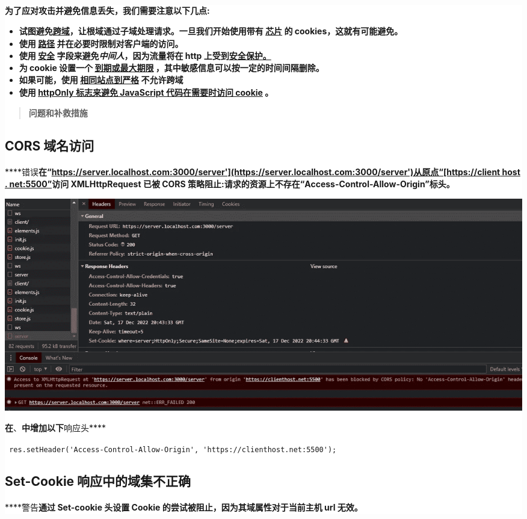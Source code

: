 **为了应对攻击并避免信息丢失，我们需要注意以下几点:**

*   **试图避免[跨域](#d6ae)，让根域通过子域处理请求。一旦我们开始使用带有 [**芯片**](https://developer.chrome.com/en/docs/privacy-sandbox/chips/) 的 **cookies，这就有可能避免。****
*   **使用 [**路径**](#93de) 并在必要时限制对客户端的访问。**
*   **使用 [**安全**](#dd90) **字段**来避免*中间人*，因为流量将在 http 上受到[安全保护。](/javarevisited/ssl-certificate-67b4e3bdee38#6ba0)**
*   **为 cookie 设置一个 [**到期**或**最大期限**](#198d) ，其中敏感信息可以按一定的时间间隔删除。**
*   **如果可能，使用 [**相同站点**到**严格**](https://developer.mozilla.org/en-US/docs/Web/HTTP/Headers/Set-Cookie/SameSite) 不允许跨域**
*   **使用 [**httpOnly** 标志来避免 JavaScript 代码在需要时访问 cookie](#2f8d) 。**

> **问题和补救措施**

## ****CORS 域名访问****

****错误**在“[https://server.localhost.com:3000/server'](https://server.localhost.com:3000/server')从原点“[https://client host . net:5500”](https://clienthost.net:5500')访问 XMLHttpRequest 已被 CORS 策略阻止:请求的资源上不存在“Access-Control-Allow-Origin”标头。**

**![](img/04da3604ecebba7ae320afc1c5143cd7.png)**

**在**、**中增加以下**响应头****

```
 res.setHeader('Access-Control-Allow-Origin', 'https://clienthost.net:5500');
```

## **Set-Cookie 响应中的域集不正确**

****警告**通过 Set-cookie 头设置 Cookie 的尝试被阻止，因为其域属性对于当前主机 url 无效。**
